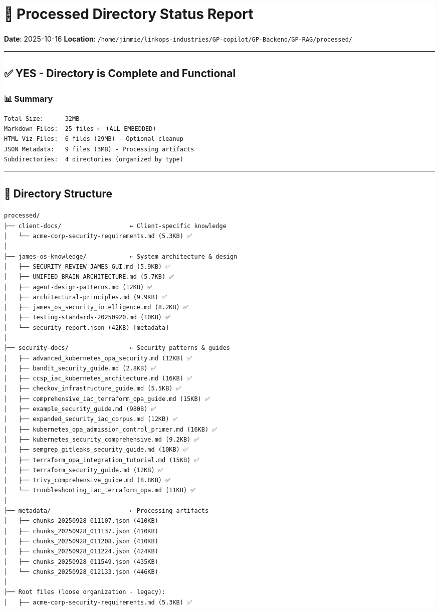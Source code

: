 # 📁 Processed Directory Status Report

**Date**: 2025-10-16
**Location**: `/home/jimmie/linkops-industries/GP-copilot/GP-Backend/GP-RAG/processed/`

---

## ✅ YES - Directory is Complete and Functional

### 📊 Summary

```
Total Size:      32MB
Markdown Files:  25 files ✅ (ALL EMBEDDED)
HTML Viz Files:  6 files (29MB) - Optional cleanup
JSON Metadata:   9 files (3MB) - Processing artifacts
Subdirectories:  4 directories (organized by type)
```

---

## 📁 Directory Structure

```
processed/
├── client-docs/                   ← Client-specific knowledge
│   └── acme-corp-security-requirements.md (5.3KB) ✅
│
├── james-os-knowledge/            ← System architecture & design
│   ├── SECURITY_REVIEW_JAMES_GUI.md (5.9KB) ✅
│   ├── UNIFIED_BRAIN_ARCHITECTURE.md (5.7KB) ✅
│   ├── agent-design-patterns.md (12KB) ✅
│   ├── architectural-principles.md (9.9KB) ✅
│   ├── james_os_security_intelligence.md (8.2KB) ✅
│   ├── testing-standards-20250920.md (10KB) ✅
│   └── security_report.json (42KB) [metadata]
│
├── security-docs/                 ← Security patterns & guides
│   ├── advanced_kubernetes_opa_security.md (12KB) ✅
│   ├── bandit_security_guide.md (2.8KB) ✅
│   ├── ccsp_iac_kubernetes_architecture.md (16KB) ✅
│   ├── checkov_infrastructure_guide.md (5.5KB) ✅
│   ├── comprehensive_iac_terraform_opa_guide.md (15KB) ✅
│   ├── example_security_guide.md (980B) ✅
│   ├── expanded_security_iac_corpus.md (12KB) ✅
│   ├── kubernetes_opa_admission_control_primer.md (16KB) ✅
│   ├── kubernetes_security_comprehensive.md (9.2KB) ✅
│   ├── semgrep_gitleaks_security_guide.md (10KB) ✅
│   ├── terraform_opa_integration_tutorial.md (15KB) ✅
│   ├── terraform_security_guide.md (12KB) ✅
│   ├── trivy_comprehensive_guide.md (8.8KB) ✅
│   └── troubleshooting_iac_terraform_opa.md (11KB) ✅
│
├── metadata/                      ← Processing artifacts
│   ├── chunks_20250928_011107.json (410KB)
│   ├── chunks_20250928_011137.json (410KB)
│   ├── chunks_20250928_011208.json (410KB)
│   ├── chunks_20250928_011224.json (424KB)
│   ├── chunks_20250928_011549.json (435KB)
│   └── chunks_20250928_012133.json (446KB)
│
├── Root files (loose organization - legacy):
│   ├── acme-corp-security-requirements.md (5.3KB) ✅
```